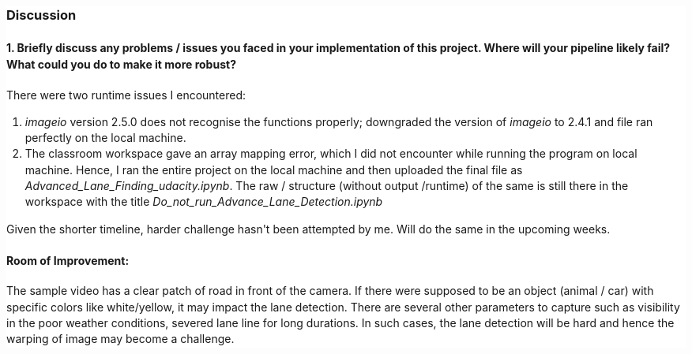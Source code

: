 ### Discussion

#### 1. Briefly discuss any problems / issues you faced in your implementation of this project.  Where will your pipeline likely fail?  What could you do to make it more robust?

There were two runtime issues I encountered:
1. *imageio* version 2.5.0 does not recognise the functions properly; downgraded the version of *imageio* to 2.4.1 and file ran perfectly on the local machine.
2. The classroom workspace gave an array mapping error, which I did not encounter while running the program on local machine. Hence, I ran the entire project on the local machine and then uploaded the final file as _Advanced_Lane_Finding_udacity.ipynb_. The raw / structure (without output /runtime) of the same is still there in the workspace with the title _Do_not_run_Advance_Lane_Detection.ipynb_ 

Given the shorter timeline, harder challenge hasn't been attempted by me. Will do the same in the upcoming weeks.

#### Room of Improvement:
The sample video has a clear patch of road in front of the camera. If there were supposed to be an object (animal / car) with specific colors like white/yellow, it may impact the lane detection. 
There are several other parameters to capture such as visibility in the poor weather conditions, severed lane line for long durations. In such cases, the lane detection will be hard and hence the warping of image may become a challenge.